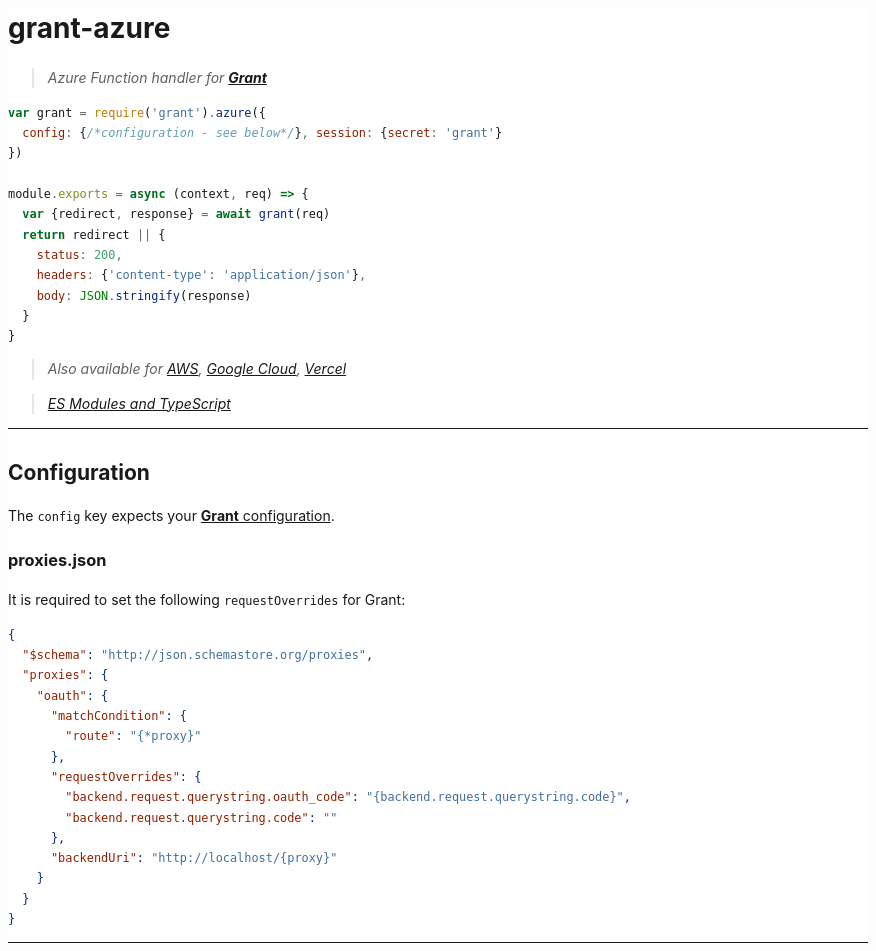 
# grant-azure

> _Azure Function handler for **[Grant]**_

```js
var grant = require('grant').azure({
  config: {/*configuration - see below*/}, session: {secret: 'grant'}
})

module.exports = async (context, req) => {
  var {redirect, response} = await grant(req)
  return redirect || {
    status: 200,
    headers: {'content-type': 'application/json'},
    body: JSON.stringify(response)
  }
}
```

> _Also available for [AWS], [Google Cloud], [Vercel]_

> _[ES Modules and TypeScript][grant-types]_

---

## Configuration

The `config` key expects your [**Grant** configuration][grant-config].

### proxies.json

It is required to set the following `requestOverrides` for Grant:

```json
{
  "$schema": "http://json.schemastore.org/proxies",
  "proxies": {
    "oauth": {
      "matchCondition": {
        "route": "{*proxy}"
      },
      "requestOverrides": {
        "backend.request.querystring.oauth_code": "{backend.request.querystring.code}",
        "backend.request.querystring.code": ""
      },
      "backendUri": "http://localhost/{proxy}"
    }
  }
}
```

---


  [Grant]: https://github.com/simov/grant
  [AWS]: https://github.com/simov/grant-aws
  [Azure]: https://github.com/simov/grant-azure
  [Google Cloud]: https://github.com/simov/grant-gcloud
  [Vercel]: https://github.com/simov/grant-vercel
  [cookie]: https://www.npmjs.com/package/cookie
  [Firebase]: https://firebase.google.com/
  [grant-config]: https://github.com/simov/grant#configuration
  [grant-dynamic-state]: https://github.com/simov/grant#dynamic-state
  [grant-response-data]: https://github.com/simov/grant#callback-data
  [grant-types]: https://github.com/simov/grant#misc-es-modules-and-typescript
  [example-makefile]: https://github.com/simov/grant-azure/tree/master/Makefile
  [example-transport-state]: https://github.com/simov/grant-azure/tree/master/examples/transport-state
  [example-transport-querystring]: https://github.com/simov/grant-azure/tree/master/examples/transport-querystring
  [example-transport-session]: https://github.com/simov/grant-azure/tree/master/examples/transport-session
  [example-dynamic-state]: https://github.com/simov/grant-azure/tree/master/examples/dynamic-state
